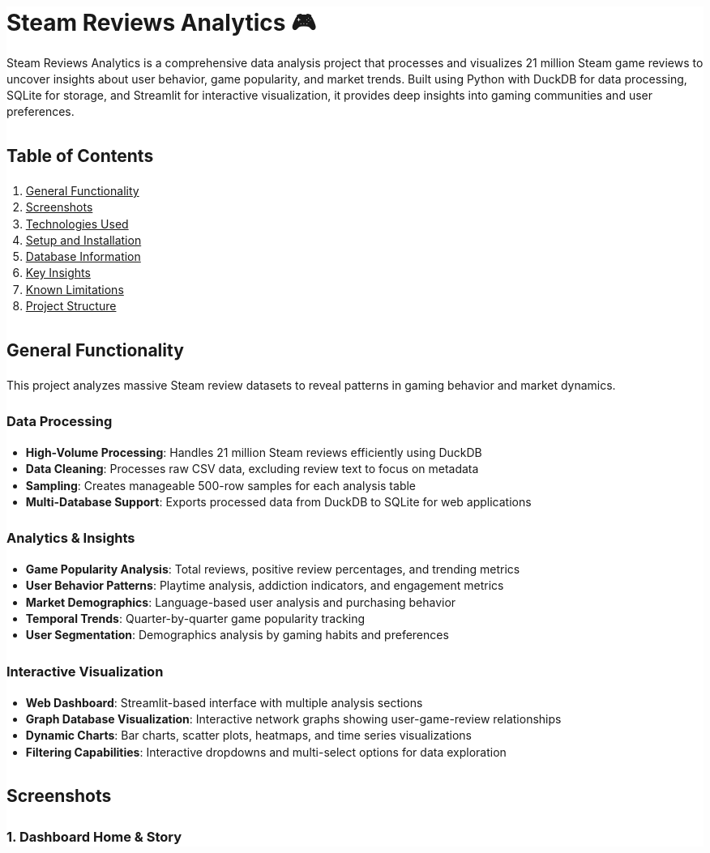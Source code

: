 # **Steam Reviews Analytics 🎮**

Steam Reviews Analytics is a comprehensive data analysis project that processes and visualizes 21 million Steam game reviews to uncover insights about user behavior, game popularity, and market trends. Built using Python with DuckDB for data processing, SQLite for storage, and Streamlit for interactive visualization, it provides deep insights into gaming communities and user preferences.

## **Table of Contents**
1. [General Functionality](#general-functionality)
2. [Screenshots](#screenshots)
3. [Technologies Used](#technologies-used)
4. [Setup and Installation](#setup-and-installation)
5. [Database Information](#database-information)
6. [Key Insights](#key-insights)
7. [Known Limitations](#known-limitations)
8. [Project Structure](#project-structure)

## **General Functionality**

This project analyzes massive Steam review datasets to reveal patterns in gaming behavior and market dynamics.

### **Data Processing**
* **High-Volume Processing**: Handles 21 million Steam reviews efficiently using DuckDB
* **Data Cleaning**: Processes raw CSV data, excluding review text to focus on metadata
* **Sampling**: Creates manageable 500-row samples for each analysis table
* **Multi-Database Support**: Exports processed data from DuckDB to SQLite for web applications

### **Analytics & Insights**
* **Game Popularity Analysis**: Total reviews, positive review percentages, and trending metrics
* **User Behavior Patterns**: Playtime analysis, addiction indicators, and engagement metrics
* **Market Demographics**: Language-based user analysis and purchasing behavior
* **Temporal Trends**: Quarter-by-quarter game popularity tracking
* **User Segmentation**: Demographics analysis by gaming habits and preferences

### **Interactive Visualization**
* **Web Dashboard**: Streamlit-based interface with multiple analysis sections
* **Graph Database Visualization**: Interactive network graphs showing user-game-review relationships
* **Dynamic Charts**: Bar charts, scatter plots, heatmaps, and time series visualizations
* **Filtering Capabilities**: Interactive dropdowns and multi-select options for data exploration

## **Screenshots**

### **1. Dashboard Home & Story**  
